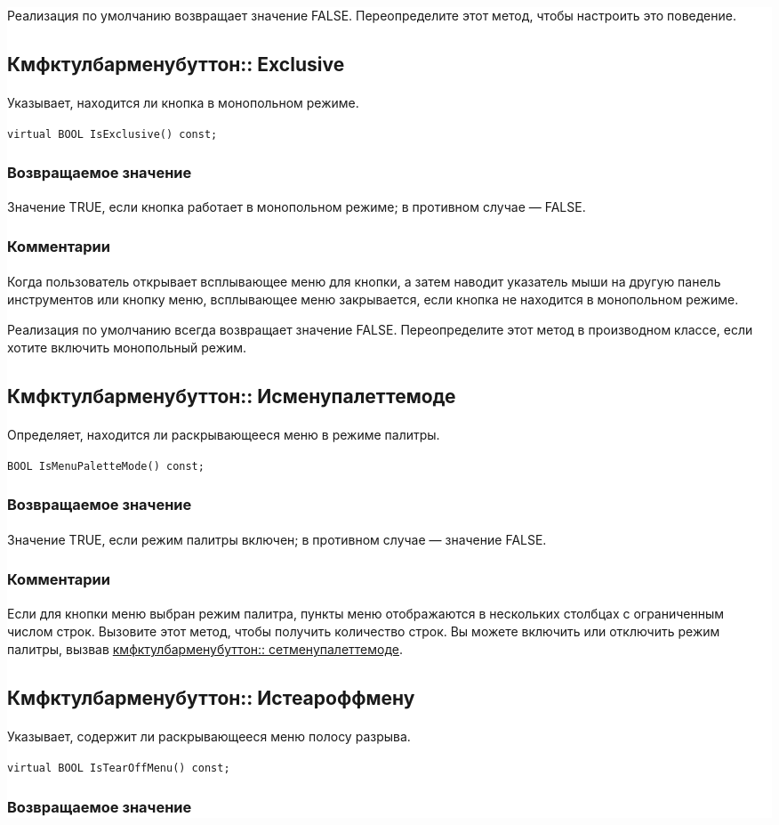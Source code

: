 Реализация по умолчанию возвращает значение FALSE. Переопределите этот метод, чтобы настроить это поведение.

## <a name="cmfctoolbarmenubuttonisexclusive"></a><a name="isexclusive"></a> Кмфктулбарменубуттон:: Exclusive

Указывает, находится ли кнопка в монопольном режиме.

```
virtual BOOL IsExclusive() const;
```

### <a name="return-value"></a>Возвращаемое значение

Значение TRUE, если кнопка работает в монопольном режиме; в противном случае — FALSE.

### <a name="remarks"></a>Комментарии

Когда пользователь открывает всплывающее меню для кнопки, а затем наводит указатель мыши на другую панель инструментов или кнопку меню, всплывающее меню закрывается, если кнопка не находится в монопольном режиме.

Реализация по умолчанию всегда возвращает значение FALSE. Переопределите этот метод в производном классе, если хотите включить монопольный режим.

## <a name="cmfctoolbarmenubuttonismenupalettemode"></a><a name="ismenupalettemode"></a> Кмфктулбарменубуттон:: Исменупалеттемоде

Определяет, находится ли раскрывающееся меню в режиме палитры.

```
BOOL IsMenuPaletteMode() const;
```

### <a name="return-value"></a>Возвращаемое значение

Значение TRUE, если режим палитры включен; в противном случае — значение FALSE.

### <a name="remarks"></a>Комментарии

Если для кнопки меню выбран режим палитра, пункты меню отображаются в нескольких столбцах с ограниченным числом строк. Вызовите этот метод, чтобы получить количество строк. Вы можете включить или отключить режим палитры, вызвав [кмфктулбарменубуттон:: сетменупалеттемоде](#setmenupalettemode).

## <a name="cmfctoolbarmenubuttonistearoffmenu"></a><a name="istearoffmenu"></a> Кмфктулбарменубуттон:: Истеароффмену

Указывает, содержит ли раскрывающееся меню полосу разрыва.

```
virtual BOOL IsTearOffMenu() const;
```

### <a name="return-value"></a>Возвращаемое значение
